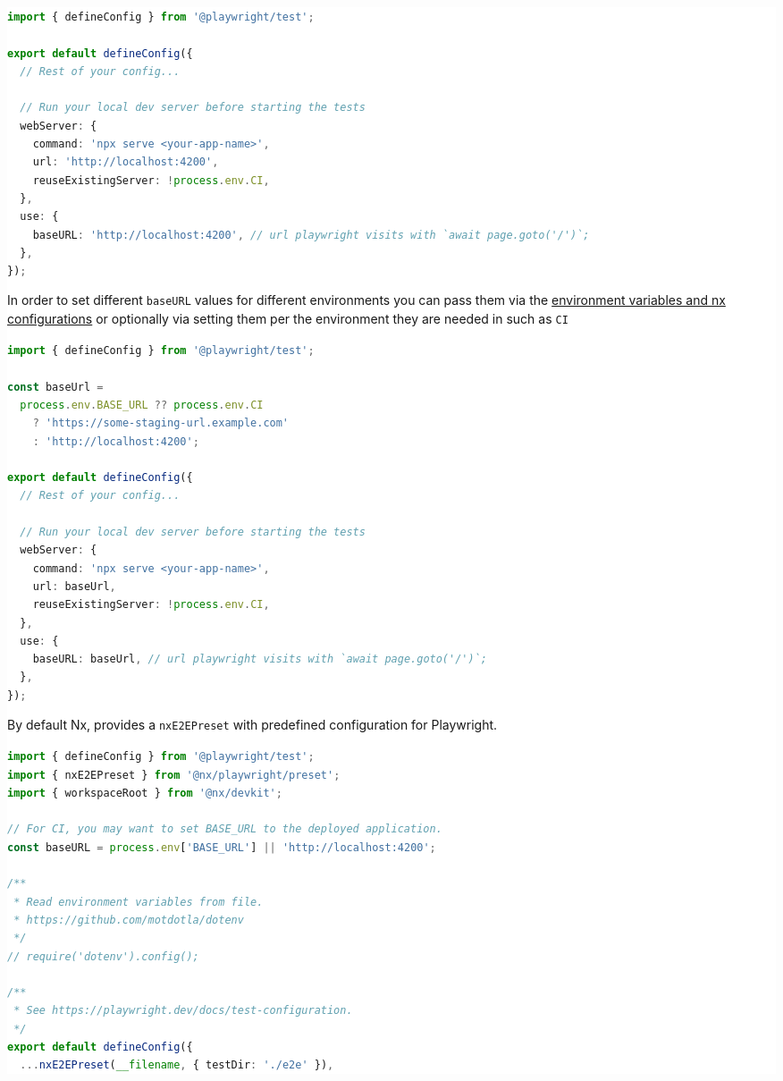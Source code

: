 ```ts
import { defineConfig } from '@playwright/test';

export default defineConfig({
  // Rest of your config...

  // Run your local dev server before starting the tests
  webServer: {
    command: 'npx serve <your-app-name>',
    url: 'http://localhost:4200',
    reuseExistingServer: !process.env.CI,
  },
  use: {
    baseURL: 'http://localhost:4200', // url playwright visits with `await page.goto('/')`;
  },
});
```

In order to set different `baseURL` values for different environments you can pass them via the [environment variables and nx configurations](/recipes/tips-n-tricks/define-environment-variables) or optionally via setting them per the environment they are needed in such as `CI`

```ts
import { defineConfig } from '@playwright/test';

const baseUrl =
  process.env.BASE_URL ?? process.env.CI
    ? 'https://some-staging-url.example.com'
    : 'http://localhost:4200';

export default defineConfig({
  // Rest of your config...

  // Run your local dev server before starting the tests
  webServer: {
    command: 'npx serve <your-app-name>',
    url: baseUrl,
    reuseExistingServer: !process.env.CI,
  },
  use: {
    baseURL: baseUrl, // url playwright visits with `await page.goto('/')`;
  },
});
```

By default Nx, provides a `nxE2EPreset` with predefined configuration for Playwright.

```ts
import { defineConfig } from '@playwright/test';
import { nxE2EPreset } from '@nx/playwright/preset';
import { workspaceRoot } from '@nx/devkit';

// For CI, you may want to set BASE_URL to the deployed application.
const baseURL = process.env['BASE_URL'] || 'http://localhost:4200';

/**
 * Read environment variables from file.
 * https://github.com/motdotla/dotenv
 */
// require('dotenv').config();

/**
 * See https://playwright.dev/docs/test-configuration.
 */
export default defineConfig({
  ...nxE2EPreset(__filename, { testDir: './e2e' }),
```